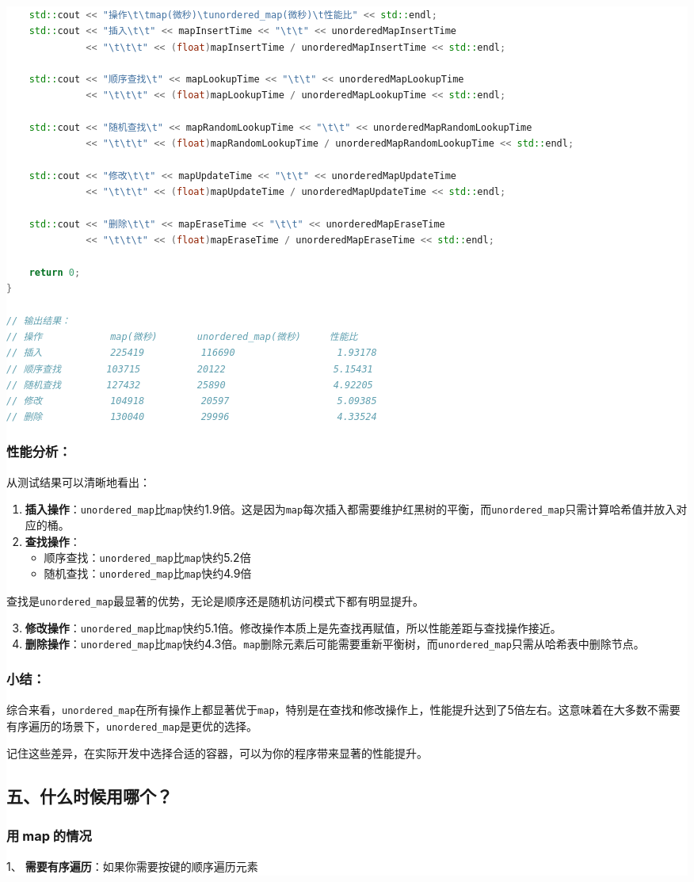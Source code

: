 ```cpp
    std::cout << "操作\t\tmap(微秒)\tunordered_map(微秒)\t性能比" << std::endl;
    std::cout << "插入\t\t" << mapInsertTime << "\t\t" << unorderedMapInsertTime 
              << "\t\t\t" << (float)mapInsertTime / unorderedMapInsertTime << std::endl;
    
    std::cout << "顺序查找\t" << mapLookupTime << "\t\t" << unorderedMapLookupTime 
              << "\t\t\t" << (float)mapLookupTime / unorderedMapLookupTime << std::endl;
    
    std::cout << "随机查找\t" << mapRandomLookupTime << "\t\t" << unorderedMapRandomLookupTime 
              << "\t\t\t" << (float)mapRandomLookupTime / unorderedMapRandomLookupTime << std::endl;
    
    std::cout << "修改\t\t" << mapUpdateTime << "\t\t" << unorderedMapUpdateTime 
              << "\t\t\t" << (float)mapUpdateTime / unorderedMapUpdateTime << std::endl;
    
    std::cout << "删除\t\t" << mapEraseTime << "\t\t" << unorderedMapEraseTime 
              << "\t\t\t" << (float)mapEraseTime / unorderedMapEraseTime << std::endl;
    
    return 0;
}

// 输出结果：
// 操作            map(微秒)       unordered_map(微秒)     性能比
// 插入            225419          116690                  1.93178
// 顺序查找        103715          20122                   5.15431
// 随机查找        127432          25890                   4.92205
// 修改            104918          20597                   5.09385
// 删除            130040          29996                   4.33524
```

### 性能分析：
从测试结果可以清晰地看出：

1. **插入操作**：`unordered_map`比`map`快约1.9倍。这是因为`map`每次插入都需要维护红黑树的平衡，而`unordered_map`只需计算哈希值并放入对应的桶。
2. **查找操作**：
    - 顺序查找：`unordered_map`比`map`快约5.2倍
    - 随机查找：`unordered_map`比`map`快约4.9倍

查找是`unordered_map`最显著的优势，无论是顺序还是随机访问模式下都有明显提升。

3. **修改操作**：`unordered_map`比`map`快约5.1倍。修改操作本质上是先查找再赋值，所以性能差距与查找操作接近。
4. **删除操作**：`unordered_map`比`map`快约4.3倍。`map`删除元素后可能需要重新平衡树，而`unordered_map`只需从哈希表中删除节点。

### 小结：
综合来看，`unordered_map`在所有操作上都显著优于`map`，特别是在查找和修改操作上，性能提升达到了5倍左右。这意味着在大多数不需要有序遍历的场景下，`unordered_map`是更优的选择。

记住这些差异，在实际开发中选择合适的容器，可以为你的程序带来显著的性能提升。

## 五、什么时候用哪个？
### 用 map 的情况
1、 **需要有序遍历**：如果你需要按键的顺序遍历元素
